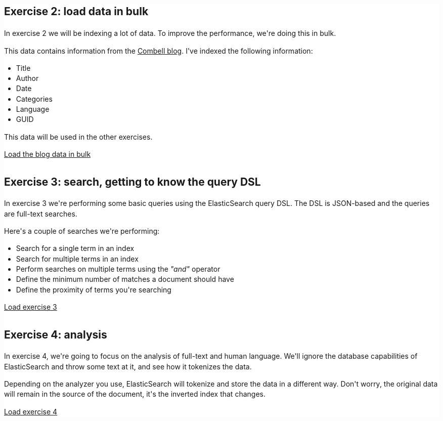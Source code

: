## Exercise 2: load data in bulk

In exercise 2 we will be indexing a lot of data. To improve the
performance, we're doing this in bulk.

This data contains information from the [Combell
blog](http://blog.combell.com). I've indexed the following information:

* Title
* Author
* Date
* Categories
* Language
* GUID

This data will be used in the other exercises.

[Load the blog data in
bulk](http://localhost:5601/app/kibana#/dev_tools/console?load_from=https://raw.githubusercontent.com/musq/elasticsearch_tutorial/master/data/2_blog_data_bulk.json)

## Exercise 3: search, getting to know the query DSL

In exercise 3 we're performing some basic queries using the
ElasticSearch query DSL. The DSL is JSON-based and the queries are
full-text searches.

Here's a couple of searches we're performing:

* Search for a single term in an index
* Search for multiple terms in an index
* Perform searches on multiple terms using the *"and"* operator
* Define the minimum number of matches a document should have
* Define the proximity of terms you're searching

[Load exercise
3](http://localhost:5601/app/kibana#/dev_tools/console?load_from=https://raw.githubusercontent.com/musq/elasticsearch_tutorial/master/data/3_search.json)


## Exercise 4: analysis

In exercise 4, we're going to focus on the analysis of full-text and
human language. We'll ignore the database capabilities of ElasticSearch
and throw some text at it, and see how it tokenizes the data.

Depending on the analyzer you use, ElasticSearch will tokenize and store
the data in a different way. Don't worry, the original data will remain
in the source of the document, it's the inverted index that changes.

[Load exercise
4](http://localhost:5601/app/kibana#/dev_tools/console?load_from=https://raw.githubusercontent.com/musq/elasticsearch_tutorial/master/data/4_analysis.json)

